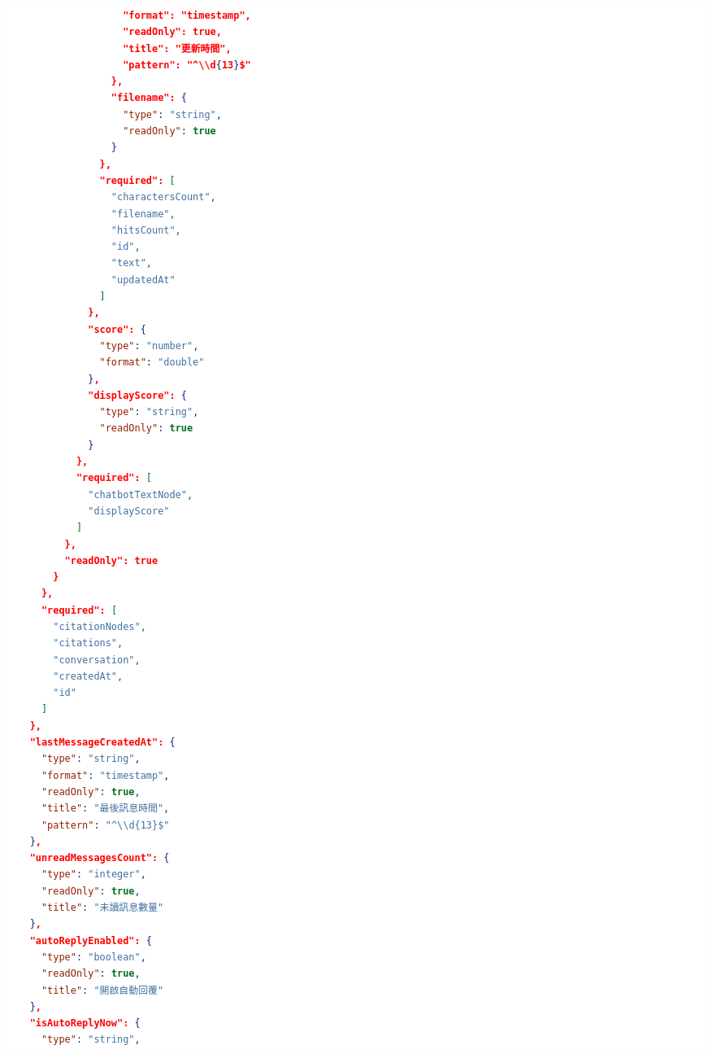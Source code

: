 ```json
                    "format": "timestamp",
                    "readOnly": true,
                    "title": "更新時間",
                    "pattern": "^\\d{13}$"
                  },
                  "filename": {
                    "type": "string",
                    "readOnly": true
                  }
                },
                "required": [
                  "charactersCount",
                  "filename",
                  "hitsCount",
                  "id",
                  "text",
                  "updatedAt"
                ]
              },
              "score": {
                "type": "number",
                "format": "double"
              },
              "displayScore": {
                "type": "string",
                "readOnly": true
              }
            },
            "required": [
              "chatbotTextNode",
              "displayScore"
            ]
          },
          "readOnly": true
        }
      },
      "required": [
        "citationNodes",
        "citations",
        "conversation",
        "createdAt",
        "id"
      ]
    },
    "lastMessageCreatedAt": {
      "type": "string",
      "format": "timestamp",
      "readOnly": true,
      "title": "最後訊息時間",
      "pattern": "^\\d{13}$"
    },
    "unreadMessagesCount": {
      "type": "integer",
      "readOnly": true,
      "title": "未讀訊息數量"
    },
    "autoReplyEnabled": {
      "type": "boolean",
      "readOnly": true,
      "title": "開啟自動回覆"
    },
    "isAutoReplyNow": {
      "type": "string",
```